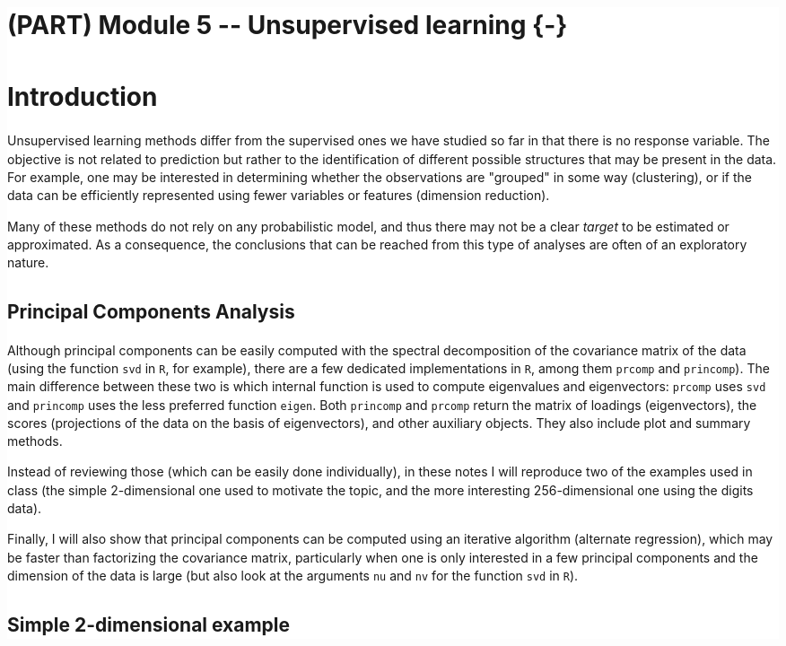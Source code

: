 

# (PART) Module 5 -- Unsupervised learning {-}

# Introduction

Unsupervised learning methods differ from the 
supervised ones we have studied so far in that 
there is no response variable. The objective is
not related to prediction but rather
to the identification of different possible structures that may be
present in the data. For example, one may be
interested in determining whether the observations 
are "grouped" in some way (clustering), or if the data can be
efficiently represented using fewer variables or features 
(dimension reduction). 

Many of these methods do not rely on any probabilistic
model, and thus there may not be a clear *target* to 
be estimated or approximated. As a consequence,
the conclusions that can be reached from this type
of analyses are often of an exploratory nature. 

## Principal Components Analysis

Although principal components can be easily computed with the spectral
decomposition of the covariance matrix of the data (using the function 
`svd` in `R`, for example), there are a few dedicated implementations
in `R`, among them `prcomp` and `princomp`). The main difference between
these two is which internal function is used to compute eigenvalues and
eigenvectors: `prcomp` uses `svd` and `princomp` uses the less preferred
function `eigen`. Both `princomp` and `prcomp` return the matrix of 
loadings (eigenvectors), the scores (projections of the data on the 
basis of eigenvectors), and other auxiliary objects. They also include
plot and summary methods.

Instead of reviewing those (which can be easily done individually), in
these notes I will reproduce two of the examples used in class (the simple
2-dimensional one used to motivate the topic, and the more interesting
256-dimensional one using the digits data). 

Finally, I will also 
show that principal components can be computed using an iterative
algorithm (alternate regression), which may be faster than factorizing
the covariance matrix, particularly when one is only interested in a
few principal components and the dimension of the data is large (but 
also look at the arguments `nu` and `nv` for the function `svd` in `R`).


## Simple 2-dimensional example 
